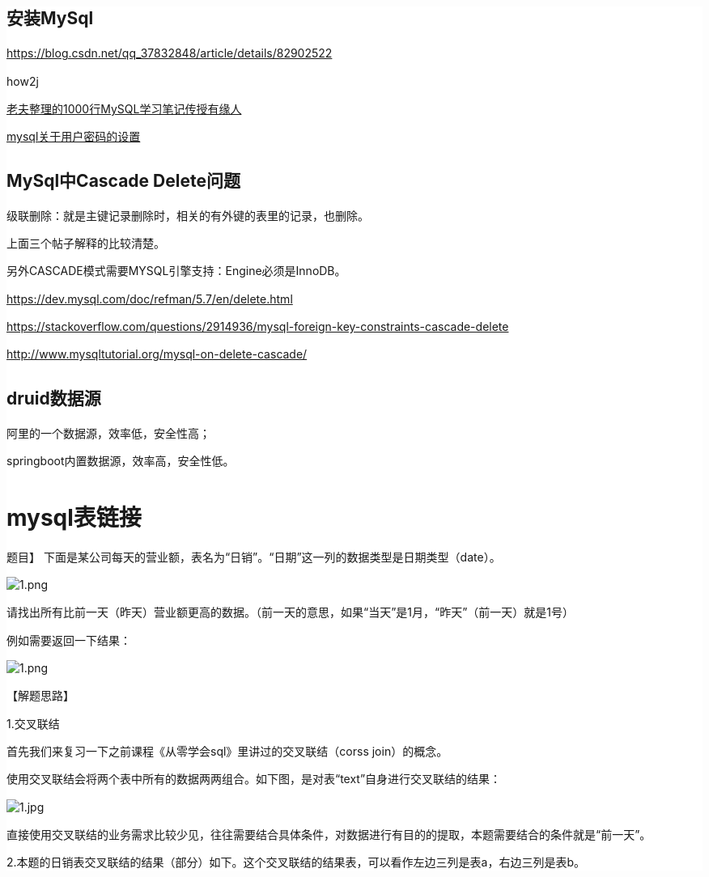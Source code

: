 ## 安装MySql

https://blog.csdn.net/qq_37832848/article/details/82902522

how2j

[老夫整理的1000行MySQL学习笔记传授有缘人](https://zhuanlan.zhihu.com/p/71232689)

[mysql关于用户密码的设置](https://blog.csdn.net/weixin_34007020/article/details/92152252)

## MySql中Cascade Delete问题

级联删除：就是主键记录删除时，相关的有外键的表里的记录，也删除。

上面三个帖子解释的比较清楚。

另外CASCADE模式需要MYSQL引擎支持：Engine必须是InnoDB。

https://dev.mysql.com/doc/refman/5.7/en/delete.html

https://stackoverflow.com/questions/2914936/mysql-foreign-key-constraints-cascade-delete

http://www.mysqltutorial.org/mysql-on-delete-cascade/

## druid数据源

阿里的一个数据源，效率低，安全性高；

springboot内置数据源，效率高，安全性低。

# mysql表链接

题目】
下面是某公司每天的营业额，表名为“日销”。“日期”这一列的数据类型是日期类型（date）。

![1.png](/Users/hawkii/MD_learning/面试img/6b3a7e929e0c6a3cc1d424c48ff47b5d85b7b1aab0199e548ae19c7ab6bad5a6-1.png)

请找出所有比前一天（昨天）营业额更高的数据。（前一天的意思，如果“当天”是1月，“昨天”（前一天）就是1号）

例如需要返回一下结果：

![1.png](/Users/hawkii/MD_learning/面试img/f69aff7a115ab250af7782600bea8721cbd5e425ef7637d893314ec57383d8f2-1.png)

【解题思路】

1.交叉联结

首先我们来复习一下之前课程《从零学会sql》里讲过的交叉联结（corss join）的概念。

使用交叉联结会将两个表中所有的数据两两组合。如下图，是对表“text”自身进行交叉联结的结果：

![1.jpg](/Users/hawkii/MD_learning/面试img/c6426f81fe0cc6ad436d93bbe04243d27642392e51de57ba46c1ddf6e9e346c9-1.jpg)


直接使用交叉联结的业务需求比较少见，往往需要结合具体条件，对数据进行有目的的提取，本题需要结合的条件就是“前一天”。

2.本题的日销表交叉联结的结果（部分）如下。这个交叉联结的结果表，可以看作左边三列是表a，右边三列是表b。

